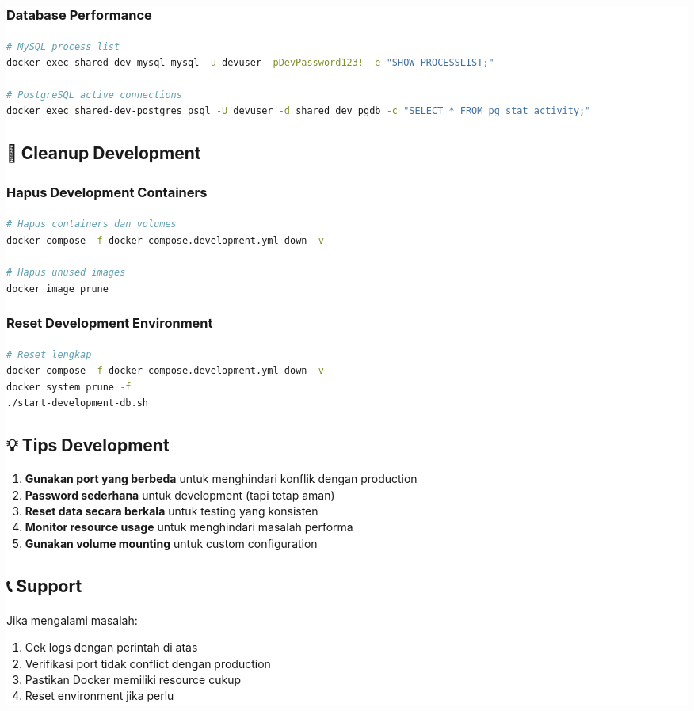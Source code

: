 ### Database Performance
```bash
# MySQL process list
docker exec shared-dev-mysql mysql -u devuser -pDevPassword123! -e "SHOW PROCESSLIST;"

# PostgreSQL active connections
docker exec shared-dev-postgres psql -U devuser -d shared_dev_pgdb -c "SELECT * FROM pg_stat_activity;"
```

## 🧹 Cleanup Development

### Hapus Development Containers
```bash
# Hapus containers dan volumes
docker-compose -f docker-compose.development.yml down -v

# Hapus unused images
docker image prune
```

### Reset Development Environment
```bash
# Reset lengkap
docker-compose -f docker-compose.development.yml down -v
docker system prune -f
./start-development-db.sh
```

## 💡 Tips Development

1. **Gunakan port yang berbeda** untuk menghindari konflik dengan production
2. **Password sederhana** untuk development (tapi tetap aman)
3. **Reset data secara berkala** untuk testing yang konsisten
4. **Monitor resource usage** untuk menghindari masalah performa
5. **Gunakan volume mounting** untuk custom configuration

## 📞 Support

Jika mengalami masalah:
1. Cek logs dengan perintah di atas
2. Verifikasi port tidak conflict dengan production
3. Pastikan Docker memiliki resource cukup
4. Reset environment jika perlu

